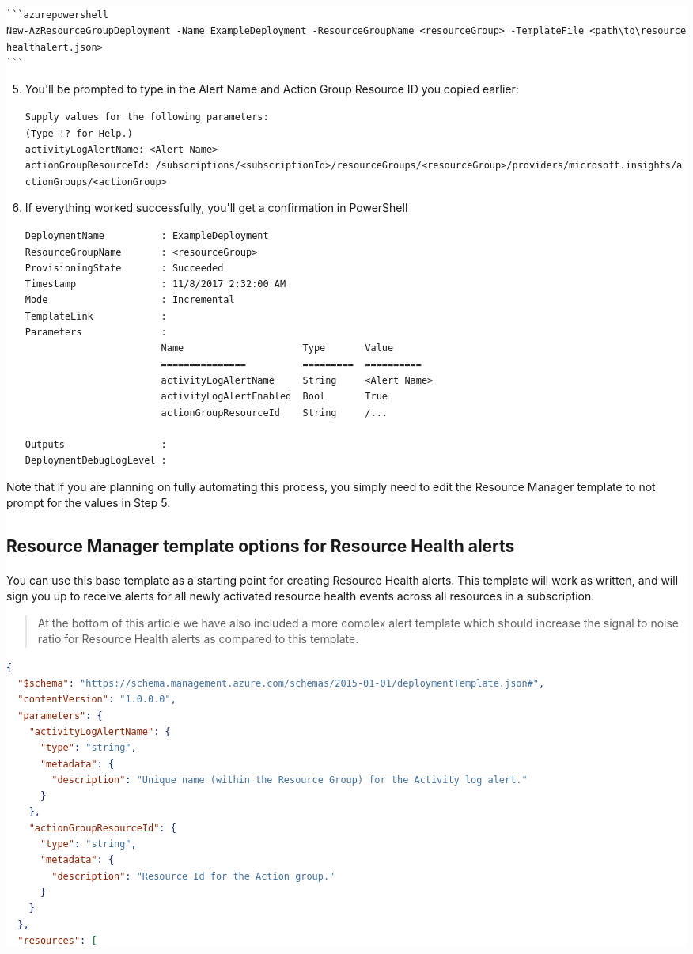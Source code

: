     ```azurepowershell
    New-AzResourceGroupDeployment -Name ExampleDeployment -ResourceGroupName <resourceGroup> -TemplateFile <path\to\resourcehealthalert.json>
    ```

5. You'll be prompted to type in the Alert Name and Action Group Resource ID you copied earlier:

    ```azurepowershell
    Supply values for the following parameters:
    (Type !? for Help.)
    activityLogAlertName: <Alert Name>
    actionGroupResourceId: /subscriptions/<subscriptionId>/resourceGroups/<resourceGroup>/providers/microsoft.insights/actionGroups/<actionGroup>
    ```

6. If everything worked successfully, you'll get a confirmation in PowerShell

    ```output
    DeploymentName          : ExampleDeployment
    ResourceGroupName       : <resourceGroup>
    ProvisioningState       : Succeeded
    Timestamp               : 11/8/2017 2:32:00 AM
    Mode                    : Incremental
    TemplateLink            :
    Parameters              :
                            Name                     Type       Value
                            ===============          =========  ==========
                            activityLogAlertName     String     <Alert Name>
                            activityLogAlertEnabled  Bool       True
                            actionGroupResourceId    String     /...

    Outputs                 :
    DeploymentDebugLogLevel :
    ```

Note that if you are planning on fully automating this process, you simply need to edit the Resource Manager template to not prompt for the values in Step 5.

## Resource Manager template options for Resource Health alerts

You can use this base template as a starting point for creating Resource Health alerts. This template will work as written, and will sign you up to receive alerts for all newly activated resource health events across all resources in a subscription.

> At the bottom of this article we have also included a more complex alert template which should increase the signal to noise ratio for Resource Health alerts as compared to this template.

```json
{
  "$schema": "https://schema.management.azure.com/schemas/2015-01-01/deploymentTemplate.json#",
  "contentVersion": "1.0.0.0",
  "parameters": {
    "activityLogAlertName": {
      "type": "string",
      "metadata": {
        "description": "Unique name (within the Resource Group) for the Activity log alert."
      }
    },
    "actionGroupResourceId": {
      "type": "string",
      "metadata": {
        "description": "Resource Id for the Action group."
      }
    }
  },
  "resources": [   
```